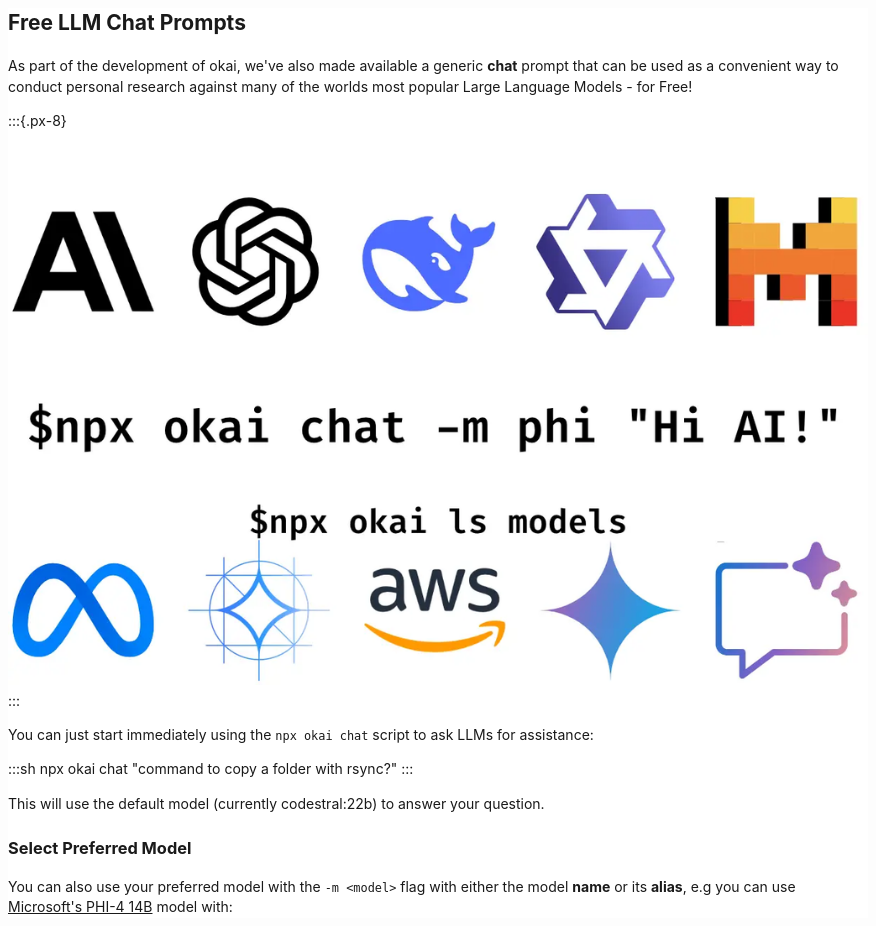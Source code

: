 ## Free LLM Chat Prompts

As part of the development of okai, we've also made available a generic **chat** prompt that can be used as a convenient way to conduct personal research against many of the worlds most popular Large Language Models - for Free!

:::{.px-8}
![](/img/pages/okai/okai-chat.webp)
:::

You can just start immediately using the `npx okai chat` script to ask LLMs for assistance:

:::sh
npx okai chat "command to copy a folder with rsync?"
:::

This will use the default model (currently codestral:22b) to answer your question.

### Select Preferred Model

You can also use your preferred model with the `-m <model>` flag with either the model **name** or its **alias**, e.g you can use 
[Microsoft's PHI-4 14B](https://techcommunity.microsoft.com/blog/aiplatformblog/introducing-phi-4-microsoft%E2%80%99s-newest-small-language-model-specializing-in-comple/4357090) 
model with:
